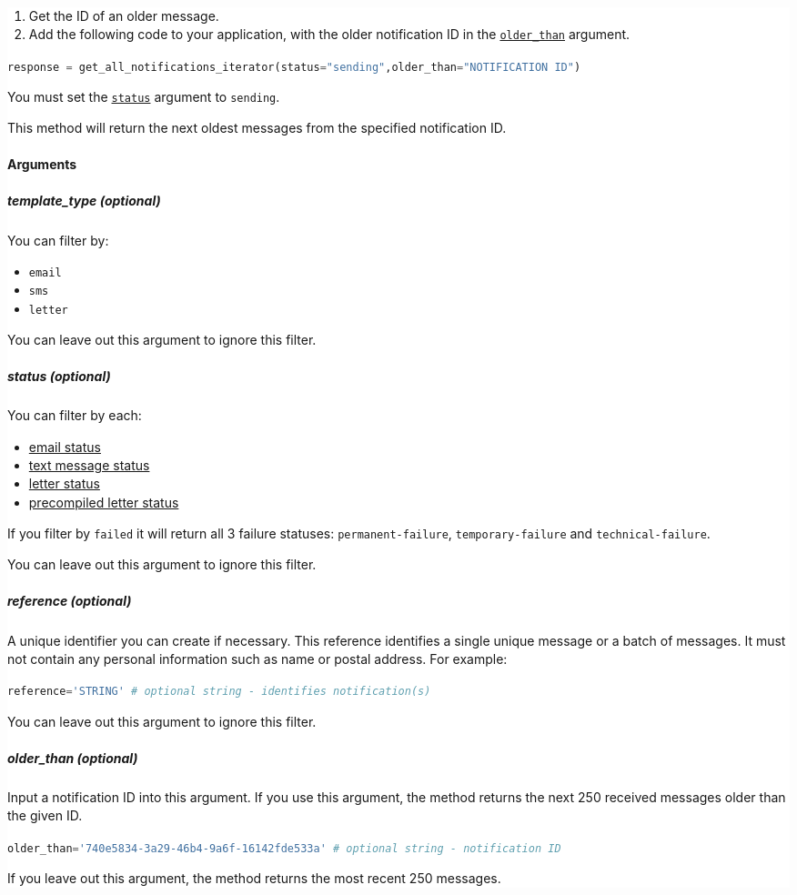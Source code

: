 1. Get the ID of an older message.
1. Add the following code to your application, with the older notification ID in the [`older_than`](#older-than-optional) argument.

```python
response = get_all_notifications_iterator(status="sending",older_than="NOTIFICATION ID")
```

You must set the [`status`](#status-optional) argument to `sending`.

This method will return the next oldest messages from the specified notification ID.

#### Arguments

##### template_type (optional)

You can filter by:

* `email`
* `sms`
* `letter`

You can leave out this argument to ignore this filter.

##### status (optional)

You can filter by each:

* [email status](#email-status-descriptions)
* [text message status](#text-message-status-descriptions)
* [letter status](#letter-status-descriptions)
* [precompiled letter status](#precompiled-letter-status-descriptions)

If you filter by `failed` it will return all 3 failure statuses: `permanent-failure`, `temporary-failure` and `technical-failure`.

You can leave out this argument to ignore this filter.

##### reference (optional)

A unique identifier you can create if necessary. This reference identifies a single unique message or a batch of messages. It must not contain any personal information such as name or postal address. For example:

```python
reference='STRING' # optional string - identifies notification(s)
```

You can leave out this argument to ignore this filter.

##### older_than (optional)

Input a notification ID into this argument. If you use this argument, the method returns the next 250 received messages older than the given ID.

```python
older_than='740e5834-3a29-46b4-9a6f-16142fde533a' # optional string - notification ID
```

If you leave out this argument, the method returns the most recent 250 messages.
